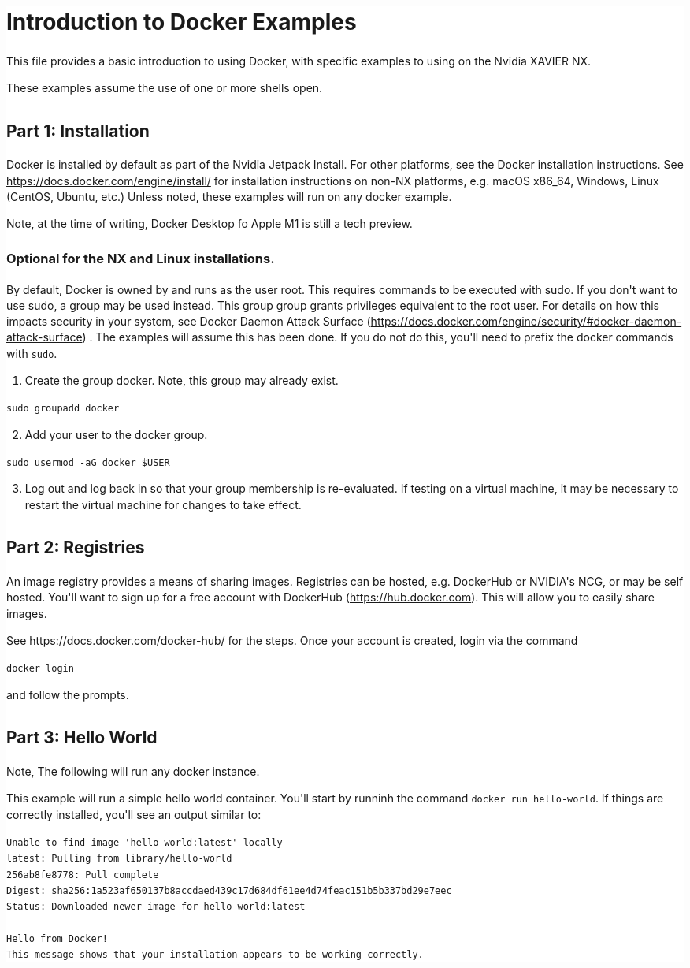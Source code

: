 # Introduction to Docker Examples

This file provides a basic introduction to using Docker, with specific examples to using on the Nvidia XAVIER NX.

These examples assume the use of one or more shells open.

## Part 1: Installation
Docker is installed by default as part of the Nvidia Jetpack Install.  For other platforms, see the Docker installation instructions.  See https://docs.docker.com/engine/install/ for installation instructions on non-NX platforms, e.g. macOS x86_64, Windows, Linux (CentOS, Ubuntu, etc.)  Unless noted, these examples will run on any docker example.

Note, at the time of writing, Docker Desktop fo Apple M1 is still a tech preview.  

### Optional for the NX and Linux installations.
By default, Docker is owned by and runs as the user root.  This requires commands to be executed with sudo.  If you don't want to use sudo, a group may be used instead.  This group  group grants privileges equivalent to the root user. For details on how this impacts security in your system, see Docker Daemon Attack Surface (https://docs.docker.com/engine/security/#docker-daemon-attack-surface)
.  The examples will assume this has been done.  If you do not do this, you'll need to prefix the docker commands with `sudo`.

1. Create the group docker.  Note, this group may already exist.
```
sudo groupadd docker
```
2. Add your user to the docker group.
```
sudo usermod -aG docker $USER
```
3. Log out and log back in so that your group membership is re-evaluated.
If testing on a virtual machine, it may be necessary to restart the virtual machine for changes to take effect.

## Part 2: Registries
An image registry provides a means of sharing images.  Registries can be hosted, e.g. DockerHub or NVIDIA's NCG, or may be self hosted.  You'll want to sign up for a free account with DockerHub (https://hub.docker.com).  This will allow you to easily share images. 

See https://docs.docker.com/docker-hub/ for the steps.  Once your account is created, login via the command
```
docker login
```
and follow the prompts.

## Part 3: Hello World

Note, The following will run any docker instance.

This example will run a simple hello world container. You'll start by runninh the command `docker run hello-world`.
If things are correctly installed, you'll see an output similar to:
```
Unable to find image 'hello-world:latest' locally
latest: Pulling from library/hello-world
256ab8fe8778: Pull complete 
Digest: sha256:1a523af650137b8accdaed439c17d684df61ee4d74feac151b5b337bd29e7eec
Status: Downloaded newer image for hello-world:latest

Hello from Docker!
This message shows that your installation appears to be working correctly.

```